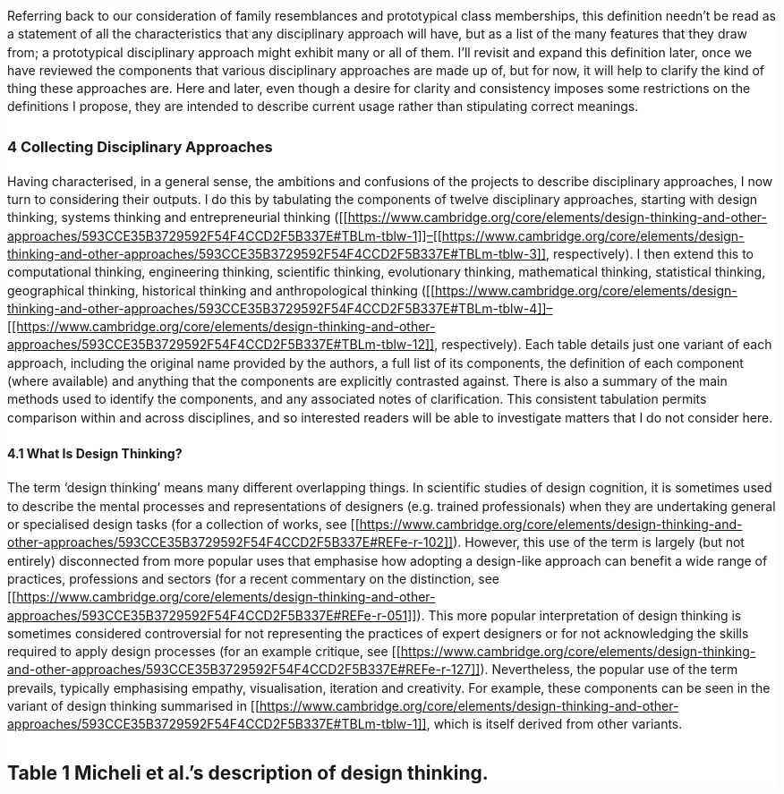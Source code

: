 Referring back to our consideration of family resemblances and prototypical class memberships, this definition needn’t be read as a statement of all the characteristics that any disciplinary approach will have, but as a list of the many features that they draw from; a prototypical disciplinary approach might exhibit many or all of them. I’ll revisit and expand this definition later, once we have reviewed the components that various disciplinary approaches are made up of, but for now, it will help to clarify the kind of thing these approaches are. Here and later, even though a desire for clarity and consistency imposes some restrictions on the definitions I propose, they are intended to describe current usage rather than stipulating correct meanings.

### 4 Collecting Disciplinary Approaches

Having characterised, in a general sense, the ambitions and confusions of the projects to describe disciplinary approaches, I now turn to considering their outputs. I do this by tabulating the components of twelve disciplinary approaches, starting with design thinking, systems thinking and entrepreneurial thinking ([[https://www.cambridge.org/core/elements/design-thinking-and-other-approaches/593CCE35B3729592F54F4CCD2F5B337E#TBLm-tblw-1]]–[[https://www.cambridge.org/core/elements/design-thinking-and-other-approaches/593CCE35B3729592F54F4CCD2F5B337E#TBLm-tblw-3]], respectively). I then extend this to computational thinking, engineering thinking, scientific thinking, evolutionary thinking, mathematical thinking, statistical thinking, geographical thinking, historical thinking and anthropological thinking ([[https://www.cambridge.org/core/elements/design-thinking-and-other-approaches/593CCE35B3729592F54F4CCD2F5B337E#TBLm-tblw-4]]–[[https://www.cambridge.org/core/elements/design-thinking-and-other-approaches/593CCE35B3729592F54F4CCD2F5B337E#TBLm-tblw-12]], respectively). Each table details just one variant of each approach, including the original name provided by the authors, a full list of its components, the definition of each component (where available) and anything that the components are explicitly contrasted against. There is also a summary of the main methods used to identify the components, and any associated notes of clarification. This consistent tabulation permits comparison within and across disciplines, and so interested readers will be able to investigate matters that I do not consider here.

#### 4.1 What Is Design Thinking?

The term ‘design thinking’ means many different overlapping things. In scientific studies of design cognition, it is sometimes used to describe the mental processes and representations of designers (e.g. trained professionals) when they are undertaking general or specialised design tasks (for a collection of works, see [[https://www.cambridge.org/core/elements/design-thinking-and-other-approaches/593CCE35B3729592F54F4CCD2F5B337E#REFe-r-102]]). However, this use of the term is largely (but not entirely) disconnected from more popular uses that emphasise how adopting a design-like approach can benefit a wide range of practices, professions and sectors (for a recent commentary on the distinction, see [[https://www.cambridge.org/core/elements/design-thinking-and-other-approaches/593CCE35B3729592F54F4CCD2F5B337E#REFe-r-051]]). This more popular interpretation of design thinking is sometimes considered controversial for not representing the practices of expert designers or for not acknowledging the skills required to apply design processes (for an example critique, see [[https://www.cambridge.org/core/elements/design-thinking-and-other-approaches/593CCE35B3729592F54F4CCD2F5B337E#REFe-r-127]]). Nevertheless, the popular use of the term prevails, typically emphasising empathy, visualisation, iteration and creativity. For example, these components can be seen in the variant of design thinking summarised in [[https://www.cambridge.org/core/elements/design-thinking-and-other-approaches/593CCE35B3729592F54F4CCD2F5B337E#TBLm-tblw-1]], which is itself derived from other variants.

## Table 1 Micheli et al.’s description of design thinking.
